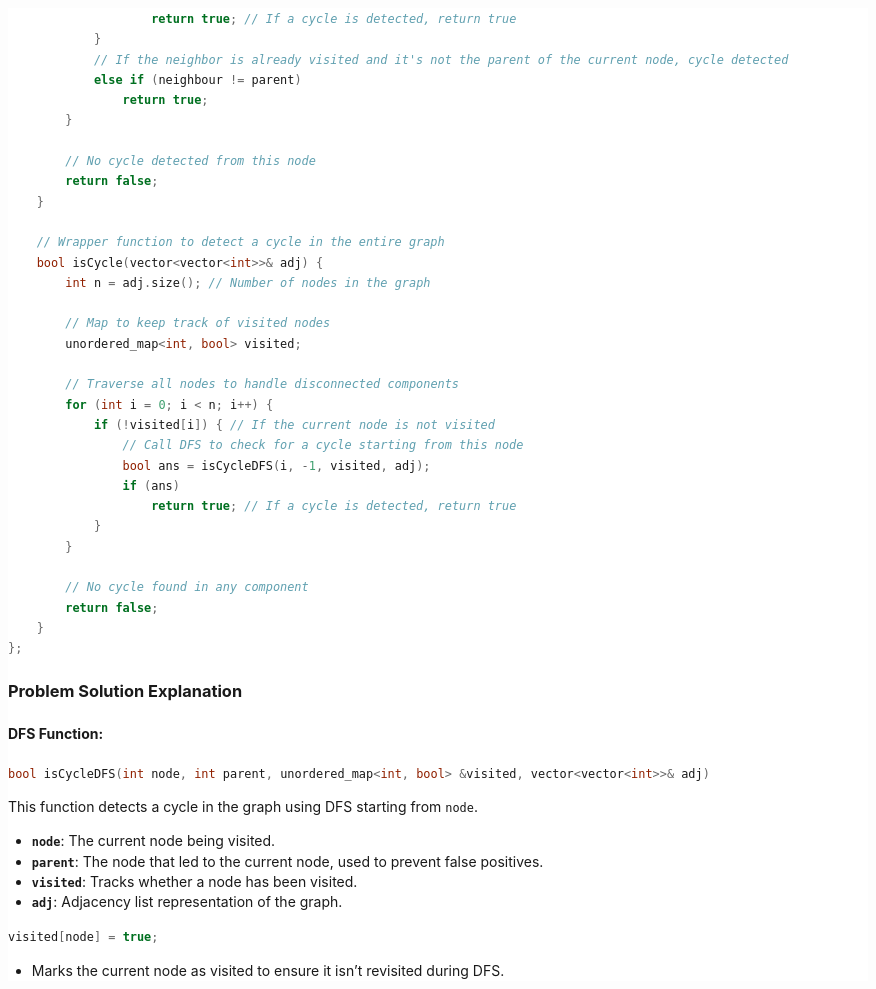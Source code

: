 ```cpp
                    return true; // If a cycle is detected, return true
            } 
            // If the neighbor is already visited and it's not the parent of the current node, cycle detected
            else if (neighbour != parent) 
                return true;
        }

        // No cycle detected from this node
        return false;
    }
    
    // Wrapper function to detect a cycle in the entire graph
    bool isCycle(vector<vector<int>>& adj) {
        int n = adj.size(); // Number of nodes in the graph

        // Map to keep track of visited nodes
        unordered_map<int, bool> visited;

        // Traverse all nodes to handle disconnected components
        for (int i = 0; i < n; i++) {
            if (!visited[i]) { // If the current node is not visited
                // Call DFS to check for a cycle starting from this node
                bool ans = isCycleDFS(i, -1, visited, adj);
                if (ans) 
                    return true; // If a cycle is detected, return true
            }
        }

        // No cycle found in any component
        return false;
    }
};

```

### Problem Solution Explanation

#### **DFS Function**:
```cpp
bool isCycleDFS(int node, int parent, unordered_map<int, bool> &visited, vector<vector<int>>& adj)
```
This function detects a cycle in the graph using DFS starting from `node`.

- **`node`**: The current node being visited.
- **`parent`**: The node that led to the current node, used to prevent false positives.
- **`visited`**: Tracks whether a node has been visited.
- **`adj`**: Adjacency list representation of the graph.



```cpp
visited[node] = true;
```
- Marks the current node as visited to ensure it isn’t revisited during DFS.
